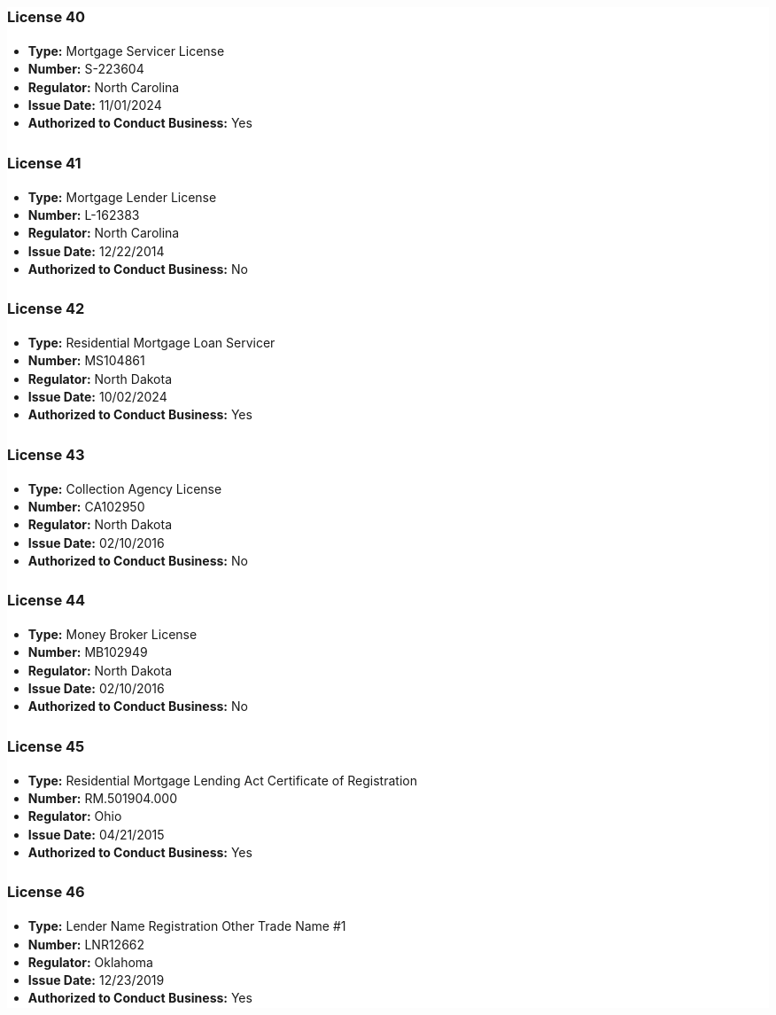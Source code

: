 ### License 40
- **Type:** Mortgage Servicer License
- **Number:** S-223604
- **Regulator:** North Carolina
- **Issue Date:** 11/01/2024
- **Authorized to Conduct Business:** Yes

### License 41
- **Type:** Mortgage Lender License
- **Number:** L-162383
- **Regulator:** North Carolina
- **Issue Date:** 12/22/2014
- **Authorized to Conduct Business:** No

### License 42
- **Type:** Residential Mortgage Loan Servicer
- **Number:** MS104861
- **Regulator:** North Dakota
- **Issue Date:** 10/02/2024
- **Authorized to Conduct Business:** Yes

### License 43
- **Type:** Collection Agency License
- **Number:** CA102950
- **Regulator:** North Dakota
- **Issue Date:** 02/10/2016
- **Authorized to Conduct Business:** No

### License 44
- **Type:** Money Broker License
- **Number:** MB102949
- **Regulator:** North Dakota
- **Issue Date:** 02/10/2016
- **Authorized to Conduct Business:** No

### License 45
- **Type:** Residential Mortgage Lending Act Certificate of Registration
- **Number:** RM.501904.000
- **Regulator:** Ohio
- **Issue Date:** 04/21/2015
- **Authorized to Conduct Business:** Yes

### License 46
- **Type:** Lender Name Registration Other Trade Name #1
- **Number:** LNR12662
- **Regulator:** Oklahoma
- **Issue Date:** 12/23/2019
- **Authorized to Conduct Business:** Yes
